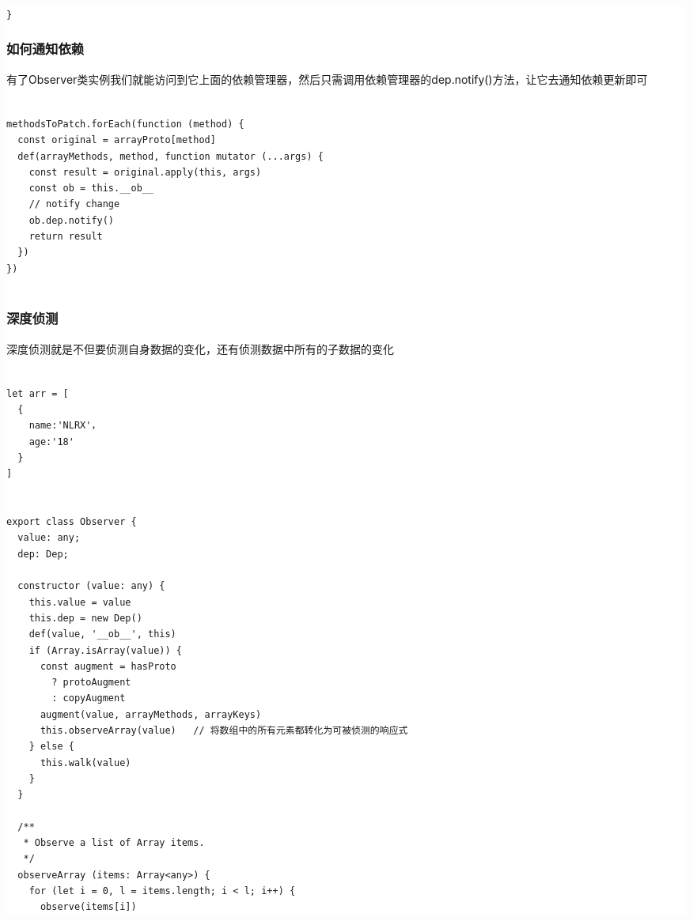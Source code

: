 ```
}

```



### 如何通知依赖

有了Observer类实例我们就能访问到它上面的依赖管理器，然后只需调用依赖管理器的dep.notify()方法，让它去通知依赖更新即可

```

methodsToPatch.forEach(function (method) {
  const original = arrayProto[method]
  def(arrayMethods, method, function mutator (...args) {
    const result = original.apply(this, args)
    const ob = this.__ob__
    // notify change
    ob.dep.notify()
    return result
  })
})


```


### 深度侦测

 深度侦测就是不但要侦测自身数据的变化，还有侦测数据中所有的子数据的变化

```

let arr = [
  {
    name:'NLRX'，
    age:'18'
  }
]


export class Observer {
  value: any;
  dep: Dep;

  constructor (value: any) {
    this.value = value
    this.dep = new Dep()
    def(value, '__ob__', this)
    if (Array.isArray(value)) {
      const augment = hasProto
        ? protoAugment
        : copyAugment
      augment(value, arrayMethods, arrayKeys)
      this.observeArray(value)   // 将数组中的所有元素都转化为可被侦测的响应式
    } else {
      this.walk(value)
    }
  }

  /**
   * Observe a list of Array items.
   */
  observeArray (items: Array<any>) {
    for (let i = 0, l = items.length; i < l; i++) {
      observe(items[i])
```
